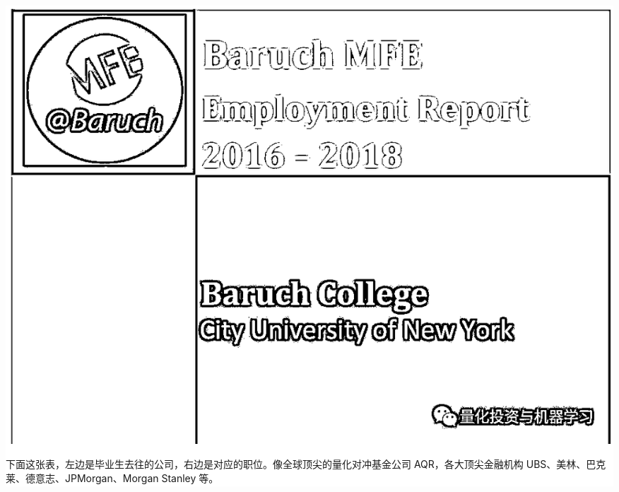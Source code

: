 ![](img/543ea178e3e1909fdbe6d3c0fb7494e0.png)

下面这张表，左边是毕业生去往的公司，右边是对应的职位。像全球顶尖的量化对冲基金公司 AQR，各大顶尖金融机构 UBS、美林、巴克莱、德意志、JPMorgan、Morgan Stanley 等。
